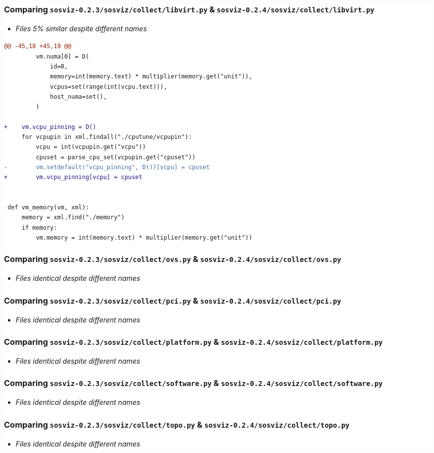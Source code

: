 ### Comparing `sosviz-0.2.3/sosviz/collect/libvirt.py` & `sosviz-0.2.4/sosviz/collect/libvirt.py`

 * *Files 5% similar despite different names*

```diff
@@ -45,18 +45,19 @@
         vm.numa[0] = D(
             id=0,
             memory=int(memory.text) * multiplier(memory.get("unit")),
             vcpus=set(range(int(vcpu.text))),
             host_numa=set(),
         )
 
+    vm.vcpu_pinning = D()
     for vcpupin in xml.findall("./cputune/vcpupin"):
         vcpu = int(vcpupin.get("vcpu"))
         cpuset = parse_cpu_set(vcpupin.get("cpuset"))
-        vm.setdefault("vcpu_pinning", D())[vcpu] = cpuset
+        vm.vcpu_pinning[vcpu] = cpuset
 
 
 def vm_memory(vm, xml):
     memory = xml.find("./memory")
     if memory:
         vm.memory = int(memory.text) * multiplier(memory.get("unit"))
```

### Comparing `sosviz-0.2.3/sosviz/collect/ovs.py` & `sosviz-0.2.4/sosviz/collect/ovs.py`

 * *Files identical despite different names*

### Comparing `sosviz-0.2.3/sosviz/collect/pci.py` & `sosviz-0.2.4/sosviz/collect/pci.py`

 * *Files identical despite different names*

### Comparing `sosviz-0.2.3/sosviz/collect/platform.py` & `sosviz-0.2.4/sosviz/collect/platform.py`

 * *Files identical despite different names*

### Comparing `sosviz-0.2.3/sosviz/collect/software.py` & `sosviz-0.2.4/sosviz/collect/software.py`

 * *Files identical despite different names*

### Comparing `sosviz-0.2.3/sosviz/collect/topo.py` & `sosviz-0.2.4/sosviz/collect/topo.py`

 * *Files identical despite different names*
